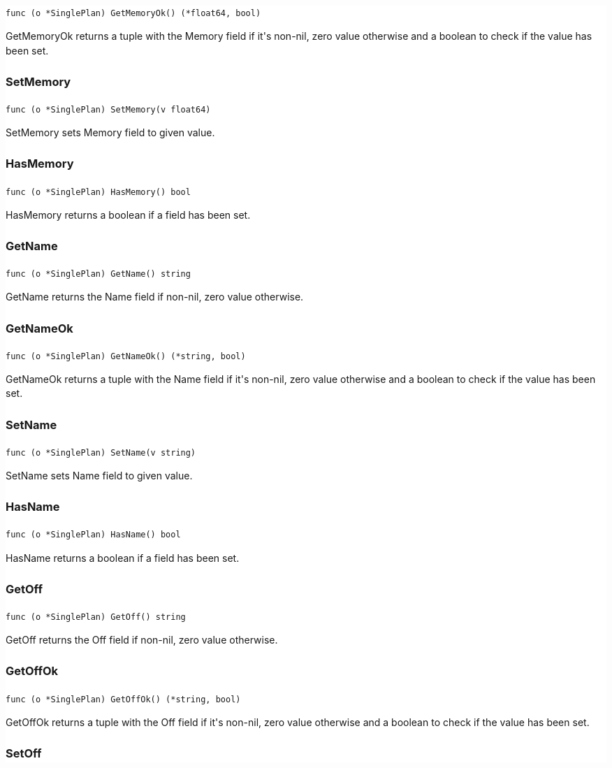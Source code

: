 `func (o *SinglePlan) GetMemoryOk() (*float64, bool)`

GetMemoryOk returns a tuple with the Memory field if it's non-nil, zero value otherwise
and a boolean to check if the value has been set.

### SetMemory

`func (o *SinglePlan) SetMemory(v float64)`

SetMemory sets Memory field to given value.

### HasMemory

`func (o *SinglePlan) HasMemory() bool`

HasMemory returns a boolean if a field has been set.

### GetName

`func (o *SinglePlan) GetName() string`

GetName returns the Name field if non-nil, zero value otherwise.

### GetNameOk

`func (o *SinglePlan) GetNameOk() (*string, bool)`

GetNameOk returns a tuple with the Name field if it's non-nil, zero value otherwise
and a boolean to check if the value has been set.

### SetName

`func (o *SinglePlan) SetName(v string)`

SetName sets Name field to given value.

### HasName

`func (o *SinglePlan) HasName() bool`

HasName returns a boolean if a field has been set.

### GetOff

`func (o *SinglePlan) GetOff() string`

GetOff returns the Off field if non-nil, zero value otherwise.

### GetOffOk

`func (o *SinglePlan) GetOffOk() (*string, bool)`

GetOffOk returns a tuple with the Off field if it's non-nil, zero value otherwise
and a boolean to check if the value has been set.

### SetOff
